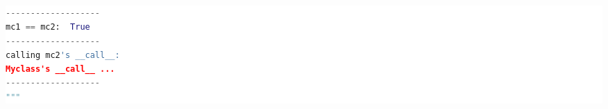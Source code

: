 ```python
-------------------
mc1 == mc2:  True
-------------------
calling mc2's __call__:
Myclass's __call__ ...
-------------------
"""
```
